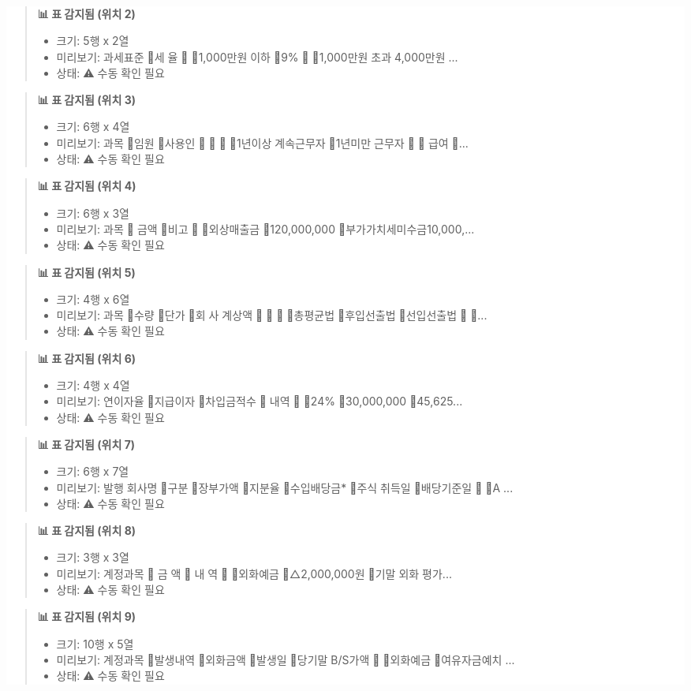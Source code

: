 

> **📊 표 감지됨 (위치 2)**
> - 크기: 5행 x 2열
> - 미리보기: 과세표준 세 율  1,000만원 이하 9%  1,000만원 초과 4,000만원 ...
> - 상태: ⚠️ 수동 확인 필요





> **📊 표 감지됨 (위치 3)**
> - 크기: 6행 x 4열
> - 미리보기: 과목 임원 사용인    1년이상  계속근무자 1년미만  근무자   급여 ...
> - 상태: ⚠️ 수동 확인 필요





> **📊 표 감지됨 (위치 4)**
> - 크기: 6행 x 3열
> - 미리보기: 과목  금액 비고  외상매출금 120,000,000 부가가치세미수금10,000,...
> - 상태: ⚠️ 수동 확인 필요





> **📊 표 감지됨 (위치 5)**
> - 크기: 4행 x 6열
> - 미리보기: 과목 수량 단가 회  사 계상액    총평균법 후입선출법 선입선출법  ...
> - 상태: ⚠️ 수동 확인 필요





> **📊 표 감지됨 (위치 6)**
> - 크기: 4행 x 4열
> - 미리보기: 연이자율  지급이자 차입금적수  내역  24% 30,000,000 45,625...
> - 상태: ⚠️ 수동 확인 필요





> **📊 표 감지됨 (위치 7)**
> - 크기: 6행 x 7열
> - 미리보기: 발행 회사명 구분 장부가액 지분율 수입배당금* 주식 취득일 배당기준일  A ...
> - 상태: ⚠️ 수동 확인 필요





> **📊 표 감지됨 (위치 8)**
> - 크기: 3행 x 3열
> - 미리보기: 계정과목  금  액  내 역  외화예금 △2,000,000원   기말 외화 평가...
> - 상태: ⚠️ 수동 확인 필요





> **📊 표 감지됨 (위치 9)**
> - 크기: 10행 x 5열
> - 미리보기: 계정과목 발생내역 외화금액 발생일 당기말  B/S가액  외화예금 여유자금예치 ...
> - 상태: ⚠️ 수동 확인 필요
